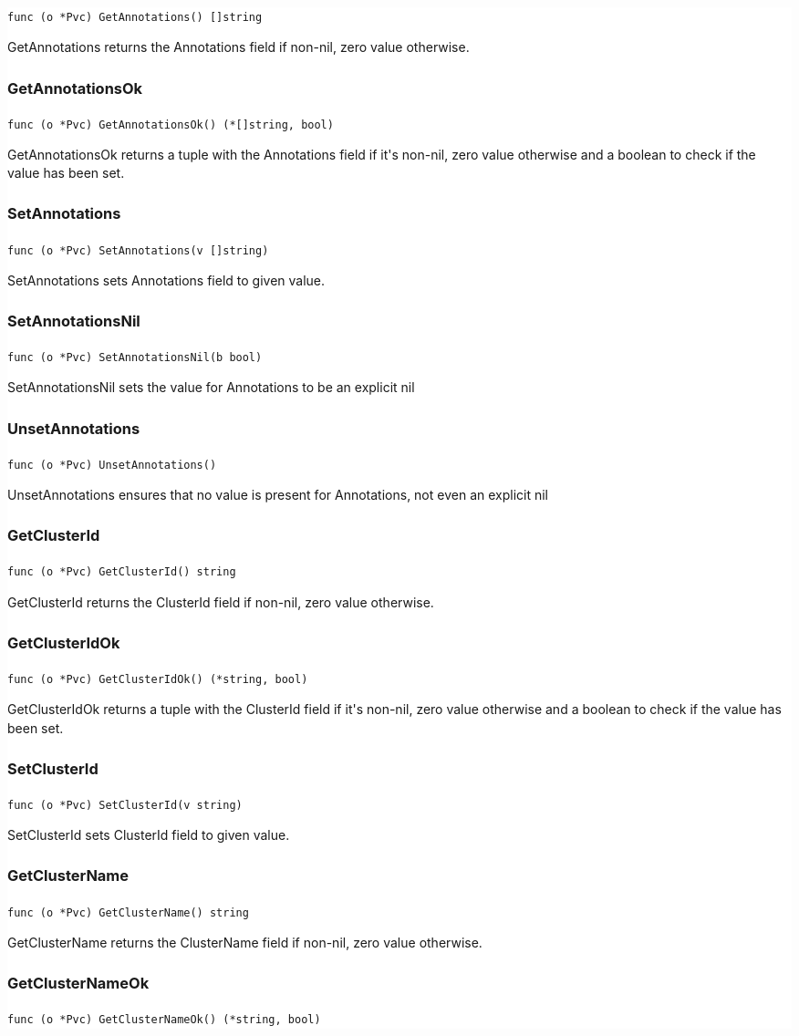 `func (o *Pvc) GetAnnotations() []string`

GetAnnotations returns the Annotations field if non-nil, zero value otherwise.

### GetAnnotationsOk

`func (o *Pvc) GetAnnotationsOk() (*[]string, bool)`

GetAnnotationsOk returns a tuple with the Annotations field if it's non-nil, zero value otherwise
and a boolean to check if the value has been set.

### SetAnnotations

`func (o *Pvc) SetAnnotations(v []string)`

SetAnnotations sets Annotations field to given value.


### SetAnnotationsNil

`func (o *Pvc) SetAnnotationsNil(b bool)`

 SetAnnotationsNil sets the value for Annotations to be an explicit nil

### UnsetAnnotations
`func (o *Pvc) UnsetAnnotations()`

UnsetAnnotations ensures that no value is present for Annotations, not even an explicit nil
### GetClusterId

`func (o *Pvc) GetClusterId() string`

GetClusterId returns the ClusterId field if non-nil, zero value otherwise.

### GetClusterIdOk

`func (o *Pvc) GetClusterIdOk() (*string, bool)`

GetClusterIdOk returns a tuple with the ClusterId field if it's non-nil, zero value otherwise
and a boolean to check if the value has been set.

### SetClusterId

`func (o *Pvc) SetClusterId(v string)`

SetClusterId sets ClusterId field to given value.


### GetClusterName

`func (o *Pvc) GetClusterName() string`

GetClusterName returns the ClusterName field if non-nil, zero value otherwise.

### GetClusterNameOk

`func (o *Pvc) GetClusterNameOk() (*string, bool)`
